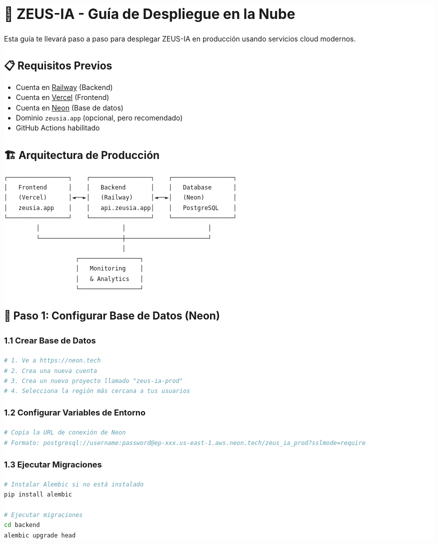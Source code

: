 # 🚀 ZEUS-IA - Guía de Despliegue en la Nube

Esta guía te llevará paso a paso para desplegar ZEUS-IA en producción usando servicios cloud modernos.

## 📋 **Requisitos Previos**

- Cuenta en [Railway](https://railway.app) (Backend)
- Cuenta en [Vercel](https://vercel.com) (Frontend)
- Cuenta en [Neon](https://neon.tech) (Base de datos)
- Dominio `zeusia.app` (opcional, pero recomendado)
- GitHub Actions habilitado

## 🏗️ **Arquitectura de Producción**

```
┌─────────────────┐    ┌─────────────────┐    ┌─────────────────┐
│   Frontend      │    │   Backend       │    │   Database      │
│   (Vercel)      │◄──►│   (Railway)     │◄──►│   (Neon)        │
│   zeusia.app    │    │   api.zeusia.app│    │   PostgreSQL    │
└─────────────────┘    └─────────────────┘    └─────────────────┘
         │                       │                       │
         └───────────────────────┼───────────────────────┘
                                 │
                    ┌─────────────────┐
                    │   Monitoring    │
                    │   & Analytics   │
                    └─────────────────┘
```

## 🔧 **Paso 1: Configurar Base de Datos (Neon)**

### 1.1 Crear Base de Datos
```bash
# 1. Ve a https://neon.tech
# 2. Crea una nueva cuenta
# 3. Crea un nuevo proyecto llamado "zeus-ia-prod"
# 4. Selecciona la región más cercana a tus usuarios
```

### 1.2 Configurar Variables de Entorno
```bash
# Copia la URL de conexión de Neon
# Formato: postgresql://username:password@ep-xxx.us-east-1.aws.neon.tech/zeus_ia_prod?sslmode=require
```

### 1.3 Ejecutar Migraciones
```bash
# Instalar Alembic si no está instalado
pip install alembic

# Ejecutar migraciones
cd backend
alembic upgrade head
```
